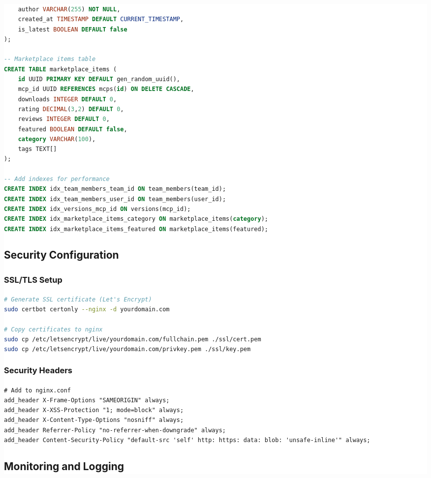 ```sql
    author VARCHAR(255) NOT NULL,
    created_at TIMESTAMP DEFAULT CURRENT_TIMESTAMP,
    is_latest BOOLEAN DEFAULT false
);

-- Marketplace items table
CREATE TABLE marketplace_items (
    id UUID PRIMARY KEY DEFAULT gen_random_uuid(),
    mcp_id UUID REFERENCES mcps(id) ON DELETE CASCADE,
    downloads INTEGER DEFAULT 0,
    rating DECIMAL(3,2) DEFAULT 0,
    reviews INTEGER DEFAULT 0,
    featured BOOLEAN DEFAULT false,
    category VARCHAR(100),
    tags TEXT[]
);

-- Add indexes for performance
CREATE INDEX idx_team_members_team_id ON team_members(team_id);
CREATE INDEX idx_team_members_user_id ON team_members(user_id);
CREATE INDEX idx_versions_mcp_id ON versions(mcp_id);
CREATE INDEX idx_marketplace_items_category ON marketplace_items(category);
CREATE INDEX idx_marketplace_items_featured ON marketplace_items(featured);
```

## Security Configuration

### SSL/TLS Setup
```bash
# Generate SSL certificate (Let's Encrypt)
sudo certbot certonly --nginx -d yourdomain.com

# Copy certificates to nginx
sudo cp /etc/letsencrypt/live/yourdomain.com/fullchain.pem ./ssl/cert.pem
sudo cp /etc/letsencrypt/live/yourdomain.com/privkey.pem ./ssl/key.pem
```

### Security Headers
```nginx
# Add to nginx.conf
add_header X-Frame-Options "SAMEORIGIN" always;
add_header X-XSS-Protection "1; mode=block" always;
add_header X-Content-Type-Options "nosniff" always;
add_header Referrer-Policy "no-referrer-when-downgrade" always;
add_header Content-Security-Policy "default-src 'self' http: https: data: blob: 'unsafe-inline'" always;
```

## Monitoring and Logging
